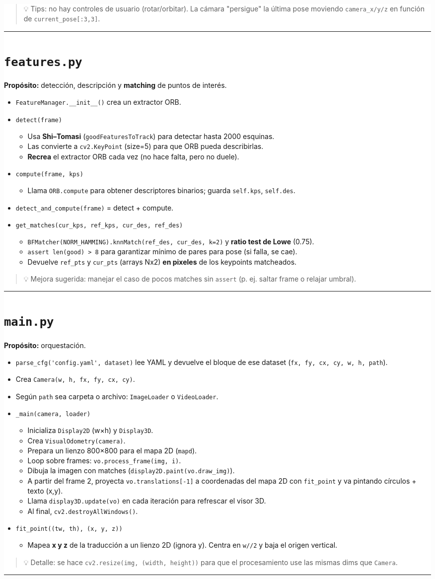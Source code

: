 > 💡 Tips: no hay controles de usuario (rotar/orbitar). La cámara "persigue" la última pose moviendo `camera_x/y/z` en función de `current_pose[:3,3]`.

---

# `features.py`
**Propósito:** detección, descripción y **matching** de puntos de interés.

- `FeatureManager.__init__()` crea un extractor ORB.
- `detect(frame)`
  - Usa **Shi–Tomasi** (`goodFeaturesToTrack`) para detectar hasta 2000 esquinas.
  - Las convierte a `cv2.KeyPoint` (size=5) para que ORB pueda describirlas.
  - **Recrea** el extractor ORB cada vez (no hace falta, pero no duele).

- `compute(frame, kps)`
  - Llama `ORB.compute` para obtener descriptores binarios; guarda `self.kps`, `self.des`.

- `detect_and_compute(frame)` = detect + compute.

- `get_matches(cur_kps, ref_kps, cur_des, ref_des)`
  - `BFMatcher(NORM_HAMMING).knnMatch(ref_des, cur_des, k=2)` y **ratio test de Lowe** (0.75).
  - `assert len(good) > 8` para garantizar mínimo de pares para pose (si falla, se cae).
  - Devuelve `ref_pts` y `cur_pts` (arrays Nx2) **en pixeles** de los keypoints matcheados.

> 💡 Mejora sugerida: manejar el caso de pocos matches sin `assert` (p. ej. saltar frame o relajar umbral).

---

# `main.py`
**Propósito:** orquestación.

- `parse_cfg('config.yaml', dataset)` lee YAML y devuelve el bloque de ese dataset (`fx, fy, cx, cy, w, h, path`).
- Crea `Camera(w, h, fx, fy, cx, cy)`.
- Según `path` sea carpeta o archivo: `ImageLoader` o `VideoLoader`.
- `_main(camera, loader)`
  - Inicializa `Display2D` (w×h) y `Display3D`.
  - Crea `VisualOdometry(camera)`.
  - Prepara un lienzo 800×800 para el mapa 2D (`mapd`).
  - Loop sobre frames: `vo.process_frame(img, i)`.
  - Dibuja la imagen con matches (`display2D.paint(vo.draw_img)`).
  - A partir del frame 2, proyecta `vo.translations[-1]` a coordenadas del mapa 2D con `fit_point` y va pintando círculos + texto (x,y).
  - Llama `display3D.update(vo)` en cada iteración para refrescar el visor 3D.
  - Al final, `cv2.destroyAllWindows()`.

- `fit_point((tw, th), (x, y, z))`
  - Mapea **x y z** de la traducción a un lienzo 2D (ignora y). Centra en `w//2` y baja el origen vertical.

> 💡 Detalle: se hace `cv2.resize(img, (width, height))` para que el procesamiento use las mismas dims que `Camera`.

---
